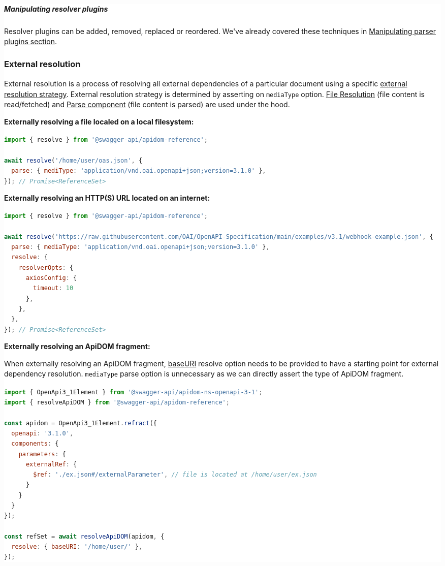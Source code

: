 ##### Manipulating resolver plugins

Resolver plugins can be added, removed, replaced or reordered. We've already covered these techniques in [Manipulating parser plugins section](#manipulating-parser-plugins).

### External resolution

External resolution is a process of resolving all external dependencies of a particular
document using a specific [external resolution strategy](https://github.com/swagger-api/apidom/tree/main/packages/apidom-reference/src/resolve/strategies). External resolution strategy is determined by
asserting on `mediaType` option. [File Resolution](#file-resolution) (file content is read/fetched)
and [Parse component](#parse-component) (file content is parsed) are used under the hood.

**Externally resolving a file localed on a local filesystem:**

```js
import { resolve } from '@swagger-api/apidom-reference';

await resolve('/home/user/oas.json', {
  parse: { mediType: 'application/vnd.oai.openapi+json;version=3.1.0' },
}); // Promise<ReferenceSet>
```

**Externally resolving an HTTP(S) URL located on an internet:**

```js
import { resolve } from '@swagger-api/apidom-reference';

await resolve('https://raw.githubusercontent.com/OAI/OpenAPI-Specification/main/examples/v3.1/webhook-example.json', {
  parse: { mediaType: 'application/vnd.oai.openapi+json;version=3.1.0' },
  resolve: {
    resolverOpts: {
      axiosConfig: {
        timeout: 10
      },
    },
  },
}); // Promise<ReferenceSet>
```

**Externally resolving an ApiDOM fragment:**

When externally resolving an ApiDOM fragment, [baseURI](https://github.com/swagger-api/apidom/blob/91763fa4ad876375a413e7049c28c2031c7bbe83/apidom/packages/apidom-reference/src/options/index.ts#L47)
resolve option needs to be provided to have a starting point for external dependency resolution.
`mediaType` parse option is unnecessary as we can directly assert the type of ApiDOM fragment.

```js
import { OpenApi3_1Element } from '@swagger-api/apidom-ns-openapi-3-1';
import { resolveApiDOM } from '@swagger-api/apidom-reference';

const apidom = OpenApi3_1Element.refract({
  openapi: '3.1.0',
  components: {
    parameters: {
      externalRef: {
        $ref: './ex.json#/externalParameter', // file is located at /home/user/ex.json
      }
    }
  }
});

const refSet = await resolveApiDOM(apidom, {
  resolve: { baseURI: '/home/user/' },
});

```